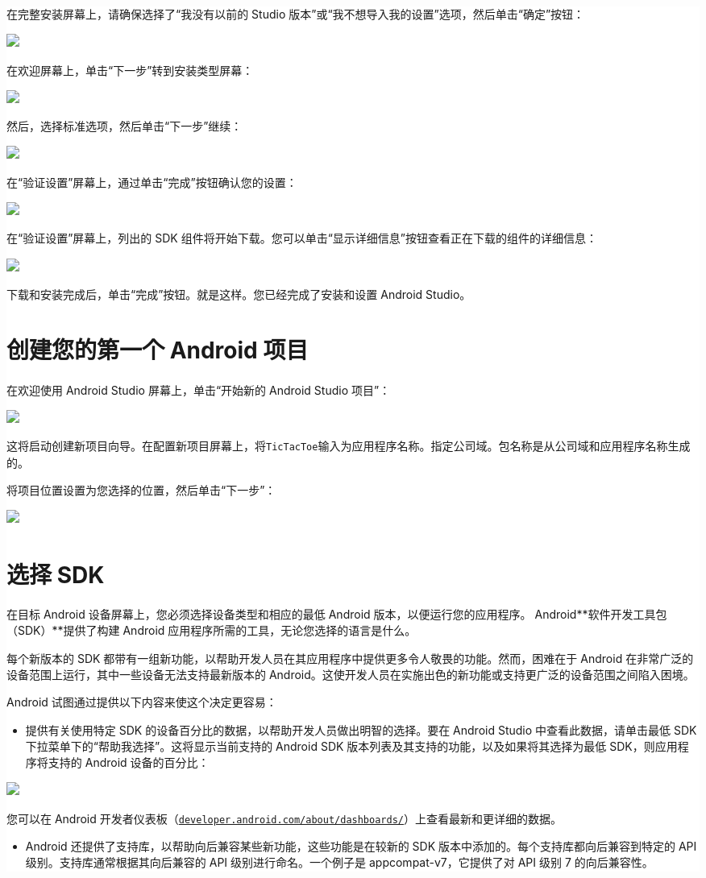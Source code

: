 在完整安装屏幕上，请确保选择了“我没有以前的 Studio 版本”或“我不想导入我的设置”选项，然后单击“确定”按钮：

![](https://github.com/OpenDocCN/freelearn-android-zh/raw/master/docs/lrn-kt-bd-andr-app/img/fd000e7f-e483-4041-a4e1-0ecf44ff09fb.png)

在欢迎屏幕上，单击“下一步”转到安装类型屏幕：

![](https://github.com/OpenDocCN/freelearn-android-zh/raw/master/docs/lrn-kt-bd-andr-app/img/8172f9df-9d64-4d31-be41-d9dd01fe6821.png)

然后，选择标准选项，然后单击“下一步”继续：

![](https://github.com/OpenDocCN/freelearn-android-zh/raw/master/docs/lrn-kt-bd-andr-app/img/2abf755b-e3c6-4752-8e05-1d9dd00a73b1.png)

在“验证设置”屏幕上，通过单击“完成”按钮确认您的设置：

![](https://github.com/OpenDocCN/freelearn-android-zh/raw/master/docs/lrn-kt-bd-andr-app/img/1d604ecf-f60a-4e84-b9c1-7bc4cf009bf1.png)

在“验证设置”屏幕上，列出的 SDK 组件将开始下载。您可以单击“显示详细信息”按钮查看正在下载的组件的详细信息：

![](https://github.com/OpenDocCN/freelearn-android-zh/raw/master/docs/lrn-kt-bd-andr-app/img/7de2a4a6-bf91-4e1e-9154-5c763c61c461.png)

下载和安装完成后，单击“完成”按钮。就是这样。您已经完成了安装和设置 Android Studio。

# 创建您的第一个 Android 项目

在欢迎使用 Android Studio 屏幕上，单击“开始新的 Android Studio 项目”：

![](https://github.com/OpenDocCN/freelearn-android-zh/raw/master/docs/lrn-kt-bd-andr-app/img/d6fa10c7-a42f-4ea1-899a-342b2744b84e.png)

这将启动创建新项目向导。在配置新项目屏幕上，将`TicTacToe`输入为应用程序名称。指定公司域。包名称是从公司域和应用程序名称生成的。

将项目位置设置为您选择的位置，然后单击“下一步”：

![](https://github.com/OpenDocCN/freelearn-android-zh/raw/master/docs/lrn-kt-bd-andr-app/img/a08bc2ea-00ab-4798-8ec6-5b2476a35c9f.png)

# 选择 SDK

在目标 Android 设备屏幕上，您必须选择设备类型和相应的最低 Android 版本，以便运行您的应用程序。 Android**软件开发工具包（SDK）**提供了构建 Android 应用程序所需的工具，无论您选择的语言是什么。

每个新版本的 SDK 都带有一组新功能，以帮助开发人员在其应用程序中提供更多令人敬畏的功能。然而，困难在于 Android 在非常广泛的设备范围上运行，其中一些设备无法支持最新版本的 Android。这使开发人员在实施出色的新功能或支持更广泛的设备范围之间陷入困境。

Android 试图通过提供以下内容来使这个决定更容易：

+   提供有关使用特定 SDK 的设备百分比的数据，以帮助开发人员做出明智的选择。要在 Android Studio 中查看此数据，请单击最低 SDK 下拉菜单下的“帮助我选择”。这将显示当前支持的 Android SDK 版本列表及其支持的功能，以及如果将其选择为最低 SDK，则应用程序将支持的 Android 设备的百分比：

![](https://github.com/OpenDocCN/freelearn-android-zh/raw/master/docs/lrn-kt-bd-andr-app/img/0c08ec03-33f9-44cb-b45e-7e64079ca2ca.png)

您可以在 Android 开发者仪表板（[`developer.android.com/about/dashboards/`](https://developer.android.com/about/dashboards/)）上查看最新和更详细的数据。

+   Android 还提供了支持库，以帮助向后兼容某些新功能，这些功能是在较新的 SDK 版本中添加的。每个支持库都向后兼容到特定的 API 级别。支持库通常根据其向后兼容的 API 级别进行命名。一个例子是 appcompat-v7，它提供了对 API 级别 7 的向后兼容性。
